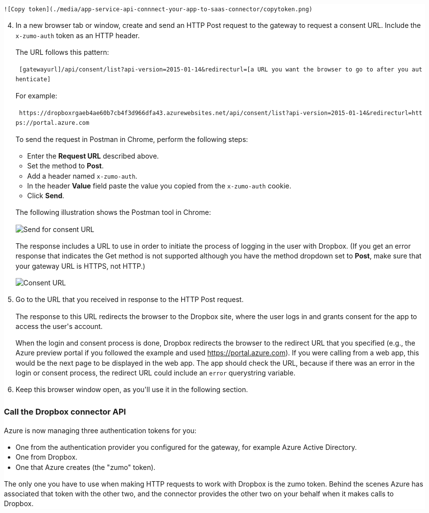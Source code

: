     ![Copy token](./media/app-service-api-connnect-your-app-to-saas-connector/copytoken.png) 

4. In a new browser tab or window, create and send an HTTP Post request to the gateway to request a consent URL. Include the `x-zumo-auth` token as an HTTP header.

    The URL follows this pattern:

        [gatewayurl]/api/consent/list?api-version=2015-01-14&redirecturl=[a URL you want the browser to go to after you authenticate]

    For example:

        https://dropboxrgaeb4ae60b7cb4f3d966dfa43.azurewebsites.net/api/consent/list?api-version=2015-01-14&redirecturl=https://portal.azure.com

    To send the request in Postman in Chrome, perform the following steps:

    - Enter the **Request URL** described above.
    - Set the method to **Post**.
    - Add a header named `x-zumo-auth`.
    - In the header **Value** field paste the value you copied from the `x-zumo-auth` cookie.
    - Click **Send**.
     
    The following illustration shows the Postman tool in Chrome:

    ![Send for consent URL](./media/app-service-api-connnect-your-app-to-saas-connector/sendforconsent.png)

    The response includes a URL to use in order to initiate the process of logging in the user with Dropbox. (If you get an error response that indicates the Get method is not supported although you have the method dropdown set to **Post**, make sure that your gateway URL is HTTPS, not HTTP.)

    ![Consent URL](./media/app-service-api-connnect-your-app-to-saas-connector/getconsenturl.png)

2. Go to the URL that you received in response to the HTTP Post request.

    The response to this URL redirects the browser to the Dropbox site, where the user logs in and grants consent for the app to access the user's account.
    
    When the login and consent process is done, Dropbox redirects the browser to the redirect URL that you specified (e.g., the Azure preview portal if you followed the example and used https://portal.azure.com). If you were calling from a web app, this would be the next page to be displayed in the web app.  The app should check the URL, because if there was an error in the login or consent process, the redirect URL could include an `error` querystring variable.

3. Keep this browser window open, as you'll use it in the following section.

### Call the Dropbox connector API 

Azure is now managing three authentication tokens for you:

- One from the authentication provider you configured for the gateway, for example Azure Active Directory.
- One from Dropbox.
- One that Azure creates (the "zumo" token).

The only one you have to use when making HTTP requests to work with Dropbox is the zumo token. Behind the scenes Azure has associated that token with the other two, and the connector provides the other two on your behalf when it makes calls to Dropbox.


[Azure preview portal]: https://portal.azure.com/
[Azure portal]: https://manage.windowsazure.com/
